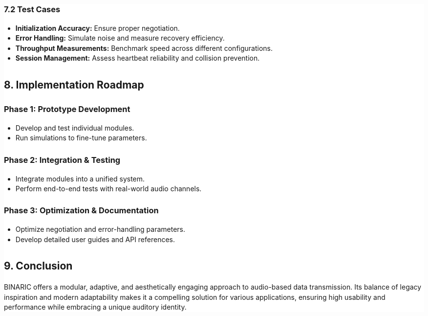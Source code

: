 ### **7.2 Test Cases**
- **Initialization Accuracy:** Ensure proper negotiation.
- **Error Handling:** Simulate noise and measure recovery efficiency.
- **Throughput Measurements:** Benchmark speed across different configurations.
- **Session Management:** Assess heartbeat reliability and collision prevention.

## 8. Implementation Roadmap

### **Phase 1: Prototype Development**
- Develop and test individual modules.
- Run simulations to fine-tune parameters.

### **Phase 2: Integration & Testing**
- Integrate modules into a unified system.
- Perform end-to-end tests with real-world audio channels.

### **Phase 3: Optimization & Documentation**
- Optimize negotiation and error-handling parameters.
- Develop detailed user guides and API references.

## 9. Conclusion
BINARIC offers a modular, adaptive, and aesthetically engaging approach to audio-based data transmission. Its balance of legacy inspiration and modern adaptability makes it a compelling solution for various applications, ensuring high usability and performance while embracing a unique auditory identity.

